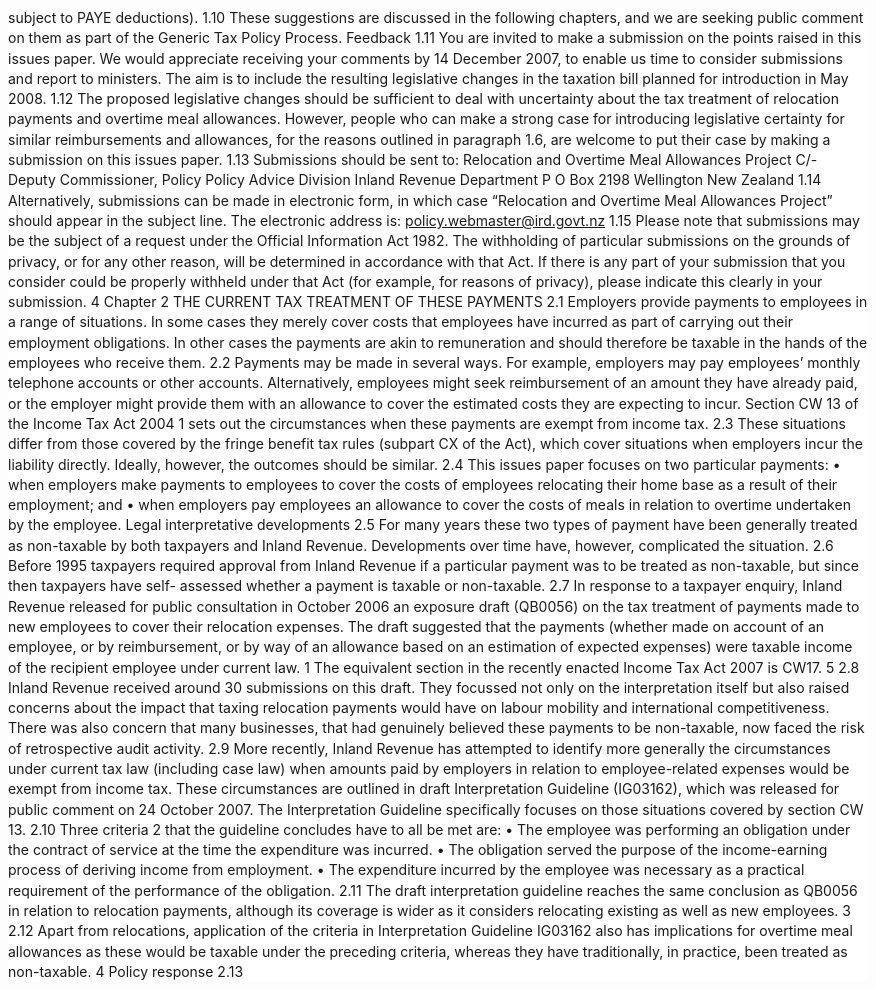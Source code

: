 subject to PAYE deductions). 1.10 These suggestions are discussed in the following chapters, and we are seeking public comment on them as part of the Generic Tax Policy Process. Feedback 1.11 You are invited to make a submission on the points raised in this issues paper. We would appreciate receiving your comments by 14 December 2007, to enable us time to consider submissions and report to ministers. The aim is to include the resulting legislative changes in the taxation bill planned for introduction in May 2008. 1.12 The proposed legislative changes should be sufficient to deal with uncertainty about the tax treatment of relocation payments and overtime meal allowances. However, people who can make a strong case for introducing legislative certainty for similar reimbursements and allowances, for the reasons outlined in paragraph 1.6, are welcome to put their case by making a submission on this issues paper. 1.13 Submissions should be sent to: Relocation and Overtime Meal Allowances Project C/- Deputy Commissioner, Policy Policy Advice Division Inland Revenue Department P O Box 2198 Wellington New Zealand 1.14 Alternatively, submissions can be made in electronic form, in which case “Relocation and Overtime Meal Allowances Project” should appear in the subject line. The electronic address is: policy.webmaster@ird.govt.nz 1.15 Please note that submissions may be the subject of a request under the Official Information Act 1982. The withholding of particular submissions on the grounds of privacy, or for any other reason, will be determined in accordance with that Act. If there is any part of your submission that you consider could be properly withheld under that Act (for example, for reasons of privacy), please indicate this clearly in your submission. 4 Chapter 2 THE CURRENT TAX TREATMENT OF THESE PAYMENTS 2.1 Employers provide payments to employees in a range of situations. In some cases they merely cover costs that employees have incurred as part of carrying out their employment obligations. In other cases the payments are akin to remuneration and should therefore be taxable in the hands of the employees who receive them. 2.2 Payments may be made in several ways. For example, employers may pay employees’ monthly telephone accounts or other accounts. Alternatively, employees might seek reimbursement of an amount they have already paid, or the employer might provide them with an allowance to cover the estimated costs they are expecting to incur. Section CW 13 of the Income Tax Act 2004 1 sets out the circumstances when these payments are exempt from income tax. 2.3 These situations differ from those covered by the fringe benefit tax rules (subpart CX of the Act), which cover situations when employers incur the liability directly. Ideally, however, the outcomes should be similar. 2.4 This issues paper focuses on two particular payments: • when employers make payments to employees to cover the costs of employees relocating their home base as a result of their employment; and • when employers pay employees an allowance to cover the costs of meals in relation to overtime undertaken by the employee. Legal interpretative developments 2.5 For many years these two types of payment have been generally treated as non-taxable by both taxpayers and Inland Revenue. Developments over time have, however, complicated the situation. 2.6 Before 1995 taxpayers required approval from Inland Revenue if a particular payment was to be treated as non-taxable, but since then taxpayers have self- assessed whether a payment is taxable or non-taxable. 2.7 In response to a taxpayer enquiry, Inland Revenue released for public consultation in October 2006 an exposure draft (QB0056) on the tax treatment of payments made to new employees to cover their relocation expenses. The draft suggested that the payments (whether made on account of an employee, or by reimbursement, or by way of an allowance based on an estimation of expected expenses) were taxable income of the recipient employee under current law. 1 The equivalent section in the recently enacted Income Tax Act 2007 is CW17. 5 2.8 Inland Revenue received around 30 submissions on this draft. They focussed not only on the interpretation itself but also raised concerns about the impact that taxing relocation payments would have on labour mobility and international competitiveness. There was also concern that many businesses, that had genuinely believed these payments to be non-taxable, now faced the risk of retrospective audit activity. 2.9 More recently, Inland Revenue has attempted to identify more generally the circumstances under current tax law (including case law) when amounts paid by employers in relation to employee-related expenses would be exempt from income tax. These circumstances are outlined in draft Interpretation Guideline (IG03162), which was released for public comment on 24 October 2007. The Interpretation Guideline specifically focuses on those situations covered by section CW 13. 2.10 Three criteria 2 that the guideline concludes have to all be met are: • The employee was performing an obligation under the contract of service at the time the expenditure was incurred. • The obligation served the purpose of the income-earning process of deriving income from employment. • The expenditure incurred by the employee was necessary as a practical requirement of the performance of the obligation. 2.11 The draft interpretation guideline reaches the same conclusion as QB0056 in relation to relocation payments, although its coverage is wider as it considers relocating existing as well as new employees. 3 2.12 Apart from relocations, application of the criteria in Interpretation Guideline IG03162 also has implications for overtime meal allowances as these would be taxable under the preceding criteria, whereas they have traditionally, in practice, been treated as non-taxable. 4 Policy response 2.13